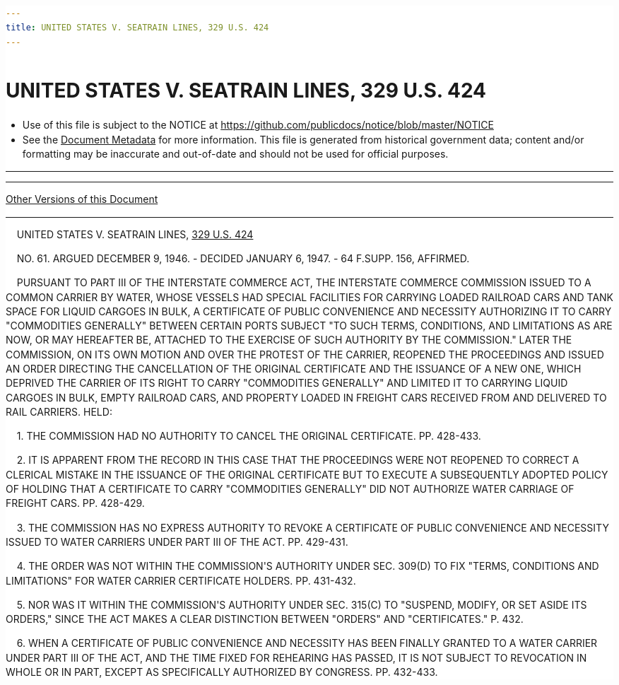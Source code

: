 ```yaml
---
title: UNITED STATES V. SEATRAIN LINES, 329 U.S. 424
---
```


# UNITED STATES V. SEATRAIN LINES, 329 U.S. 424

* Use of this file is subject to the NOTICE at https://github.com/publicdocs/notice/blob/master/NOTICE
* See the [Document Metadata](../../../index.md) for more information.
  This file is generated from historical government data; content and/or formatting may be inaccurate and out-of-date and should not be used for official purposes.

----------
----------

[Other Versions of this Document](https://publicdocs.github.io/go/links?ns=uslm-x&ref=%2Fus%2Fcourts%2Fscotus%2FusReporter%2F329%2F424)

----------

    UNITED STATES V. SEATRAIN LINES, [329 U.S. 424][/us/courts/scotus/usReporter/329/424]

    NO. 61.  ARGUED DECEMBER 9, 1946.  - DECIDED JANUARY 6, 1947.  - 64 F.SUPP.  156, AFFIRMED.

    PURSUANT TO PART III OF THE INTERSTATE COMMERCE ACT, THE INTERSTATE COMMERCE COMMISSION ISSUED TO A COMMON CARRIER BY WATER, WHOSE VESSELS HAD SPECIAL FACILITIES FOR CARRYING LOADED RAILROAD CARS AND TANK SPACE FOR LIQUID CARGOES IN BULK, A CERTIFICATE OF PUBLIC CONVENIENCE AND NECESSITY AUTHORIZING IT TO CARRY "COMMODITIES GENERALLY" BETWEEN CERTAIN PORTS SUBJECT "TO SUCH TERMS, CONDITIONS, AND LIMITATIONS AS ARE NOW, OR MAY HEREAFTER BE, ATTACHED TO THE EXERCISE OF SUCH AUTHORITY BY THE COMMISSION."  LATER THE COMMISSION, ON ITS OWN MOTION AND OVER THE PROTEST OF THE CARRIER, REOPENED THE PROCEEDINGS AND ISSUED AN ORDER DIRECTING THE CANCELLATION OF THE ORIGINAL CERTIFICATE AND THE ISSUANCE OF A NEW ONE, WHICH DEPRIVED THE CARRIER OF ITS RIGHT TO CARRY "COMMODITIES GENERALLY" AND LIMITED IT TO CARRYING LIQUID CARGOES IN BULK, EMPTY RAILROAD CARS, AND PROPERTY LOADED IN FREIGHT CARS RECEIVED FROM AND DELIVERED TO RAIL CARRIERS.  HELD:

    1.  THE COMMISSION HAD NO AUTHORITY TO CANCEL THE ORIGINAL CERTIFICATE.  PP. 428-433.

    2.  IT IS APPARENT FROM THE RECORD IN THIS CASE THAT THE PROCEEDINGS WERE NOT REOPENED TO CORRECT A CLERICAL MISTAKE IN THE ISSUANCE OF THE ORIGINAL CERTIFICATE BUT TO EXECUTE A SUBSEQUENTLY ADOPTED POLICY OF HOLDING THAT A CERTIFICATE TO CARRY "COMMODITIES GENERALLY" DID NOT AUTHORIZE WATER CARRIAGE OF FREIGHT CARS.  PP. 428-429.

    3.  THE COMMISSION HAS NO EXPRESS AUTHORITY TO REVOKE A CERTIFICATE OF PUBLIC CONVENIENCE AND NECESSITY ISSUED TO WATER CARRIERS UNDER PART III OF THE ACT.  PP. 429-431.

    4.  THE ORDER WAS NOT WITHIN THE COMMISSION'S AUTHORITY UNDER SEC. 309(D) TO FIX "TERMS, CONDITIONS AND LIMITATIONS" FOR WATER CARRIER CERTIFICATE HOLDERS.  PP. 431-432.

    5.  NOR WAS IT WITHIN THE COMMISSION'S AUTHORITY UNDER SEC. 315(C) TO "SUSPEND, MODIFY, OR SET ASIDE ITS ORDERS," SINCE THE ACT MAKES A CLEAR DISTINCTION BETWEEN "ORDERS" AND "CERTIFICATES."  P. 432.

    6.  WHEN A CERTIFICATE OF PUBLIC CONVENIENCE AND NECESSITY HAS BEEN FINALLY GRANTED TO A WATER CARRIER UNDER PART III OF THE ACT, AND THE TIME FIXED FOR REHEARING HAS PASSED, IT IS NOT SUBJECT TO REVOCATION IN WHOLE OR IN PART, EXCEPT AS SPECIFICALLY AUTHORIZED BY CONGRESS.  PP. 432-433.


[/us/courts/scotus/usReporter/329/424]: https://publicdocs.github.io/go/links?ns=uslm-x&ref=%2Fus%2Fcourts%2Fscotus%2FusReporter%2F329%2F424
[/us/courts/scotus/usReporter/323/612]: https://publicdocs.github.io/go/links?ns=uslm-x&ref=%2Fus%2Fcourts%2Fscotus%2FusReporter%2F323%2F612
[/us/stat/54/929]: https://publicdocs.github.io/go/links?ns=uslm&ref=%2Fus%2Fstat%2F54%2F929
[/us/usc/t49/s901]: https://publicdocs.github.io/go/links?ns=uslm&ref=%2Fus%2Fusc%2Ft49%2Fs901
[/us/stat/49/555]: https://publicdocs.github.io/go/links?ns=uslm&ref=%2Fus%2Fstat%2F49%2F555
[/us/usc/t49/s312]: https://publicdocs.github.io/go/links?ns=uslm&ref=%2Fus%2Fusc%2Ft49%2Fs312
[/us/stat/24/379]: https://publicdocs.github.io/go/links?ns=uslm&ref=%2Fus%2Fstat%2F24%2F379
[/us/usc/t49/s1]: https://publicdocs.github.io/go/links?ns=uslm&ref=%2Fus%2Fusc%2Ft49%2Fs1
[/us/stat/49/543]: https://publicdocs.github.io/go/links?ns=uslm&ref=%2Fus%2Fstat%2F49%2F543
[/us/stat/54/919]: https://publicdocs.github.io/go/links?ns=uslm&ref=%2Fus%2Fstat%2F54%2F919
[/us/usc/t49/s301]: https://publicdocs.github.io/go/links?ns=uslm&ref=%2Fus%2Fusc%2Ft49%2Fs301
[/us/stat/54/929]: https://publicdocs.github.io/go/links?ns=uslm&ref=%2Fus%2Fstat%2F54%2F929
[/us/usc/t49/s901]: https://publicdocs.github.io/go/links?ns=uslm&ref=%2Fus%2Fusc%2Ft49%2Fs901
[/us/courts/scotus/usReporter/322/1]: https://publicdocs.github.io/go/links?ns=uslm-x&ref=%2Fus%2Fcourts%2Fscotus%2FusReporter%2F322%2F1
[/us/courts/scotus/usReporter/320/401]: https://publicdocs.github.io/go/links?ns=uslm-x&ref=%2Fus%2Fcourts%2Fscotus%2FusReporter%2F320%2F401
[/us/courts/scotus/usReporter/319/88]: https://publicdocs.github.io/go/links?ns=uslm-x&ref=%2Fus%2Fcourts%2Fscotus%2FusReporter%2F319%2F88